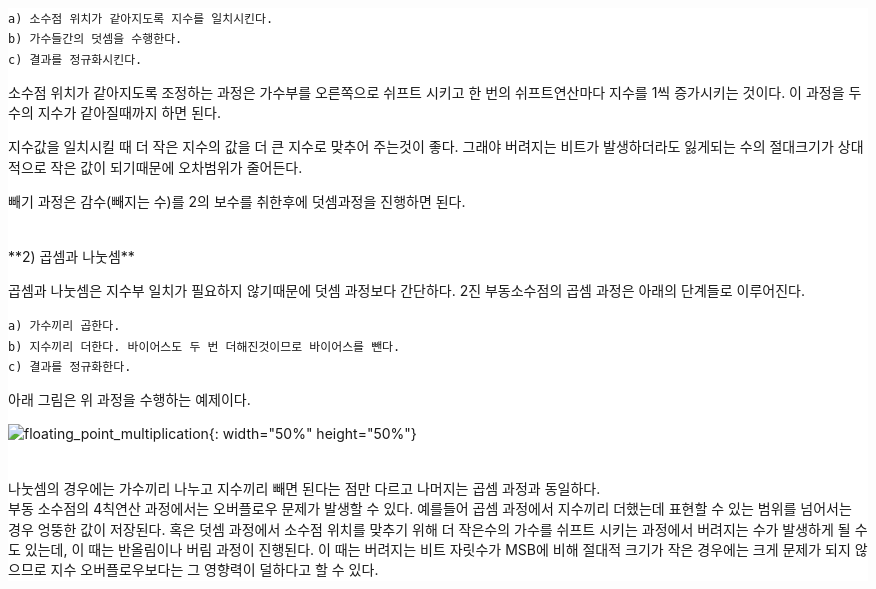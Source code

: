 	a) 소수점 위치가 같아지도록 지수를 일치시킨다.
	b) 가수들간의 덧셈을 수행한다.
	c) 결과를 정규화시킨다.
	
소수점 위치가 같아지도록 조정하는 과정은 가수부를 오른쪽으로 쉬프트 시키고 한 번의 쉬프트연산마다 지수를 1씩 증가시키는 것이다. 이 과정을 두 수의 지수가 같아질때까지 하면 된다.

지수값을 일치시킬 때 더 작은 지수의 값을 더 큰 지수로 맞추어 주는것이 좋다. 그래야 버려지는 비트가 발생하더라도 잃게되는 수의 절대크기가 상대적으로 작은 값이 되기때문에 오차범위가 줄어든다.

빼기 과정은 감수(빼지는 수)를 2의 보수를 취한후에 덧셈과정을 진행하면 된다.

<br>
**2) 곱셈과 나눗셈**

곱셈과 나눗셈은 지수부 일치가 필요하지 않기때문에 덧셈 과정보다 간단하다. 2진 부동소수점의 곱셈 과정은 아래의 단계들로 이루어진다.

	a) 가수끼리 곱한다.
	b) 지수끼리 더한다. 바이어스도 두 번 더해진것이므로 바이어스를 뺀다.
	c) 결과를 정규화한다.

아래 그림은 위 과정을 수행하는 예제이다.

![floating_point_multiplication](https://nobbaggu.github.io/images/computer_architecture/3/floating_point_multiplication.png){: width="50%" height="50%"}

<br>
나눗셈의 경우에는 가수끼리 나누고 지수끼리 빼면 된다는 점만 다르고 나머지는 곱셈 과정과 동일하다.

<br>
부동 소수점의 4칙연산 과정에서는 오버플로우 문제가 발생할 수 있다. 예를들어 곱셈 과정에서 지수끼리 더했는데 표현할 수 있는 범위를 넘어서는 경우 엉뚱한 값이 저장된다. 혹은 덧셈 과정에서 소수점 위치를 맞추기 위해 더 작은수의 가수를 쉬프트 시키는 과정에서 버려지는 수가 발생하게 될 수도 있는데, 이 때는 반올림이나 버림 과정이 진행된다. 이 때는 버려지는 비트 자릿수가 MSB에 비해 절대적 크기가 작은 경우에는 크게 문제가 되지 않으므로 지수 오버플로우보다는 그 영향력이 덜하다고 할 수 있다.